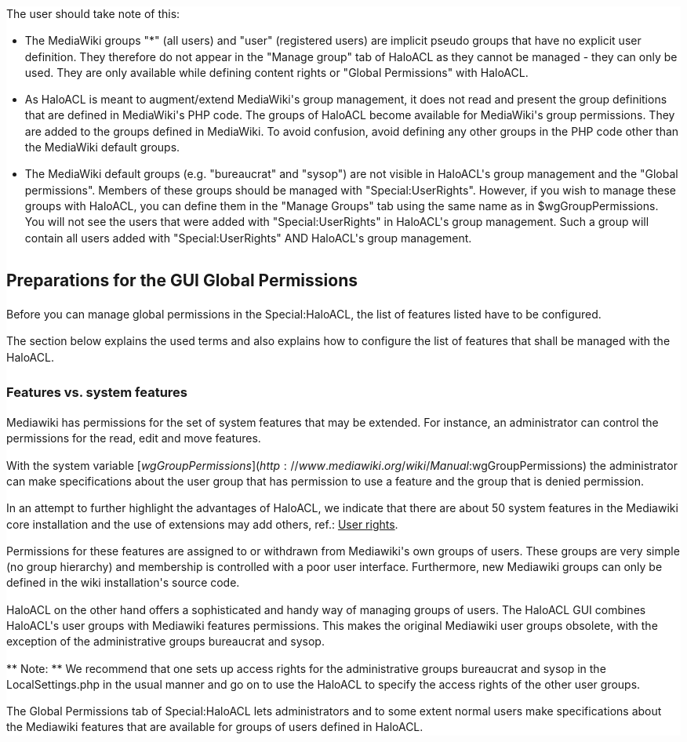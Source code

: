 The user should take note of this:

* The MediaWiki groups "*" (all users) and "user" (registered users) are implicit pseudo groups that have no explicit user definition. They therefore do not appear in the "Manage group" tab of HaloACL as they cannot be managed - they can only be used. They are only available while defining content rights or "Global Permissions" with HaloACL.

* As HaloACL is meant to augment/extend MediaWiki's group management, it does not read and present the group definitions that are defined in MediaWiki's PHP code. The groups of HaloACL become available for MediaWiki's group permissions. They are added to the groups defined in MediaWiki. To avoid confusion, avoid defining any other groups in the PHP code other than the MediaWiki default groups.

* The MediaWiki default groups (e.g. "bureaucrat" and "sysop") are not visible in HaloACL's group management and the "Global permissions". Members of these groups should be managed with "Special:UserRights". However, if you wish to manage these groups with HaloACL, you can define them in the "Manage Groups" tab using the same name as in $wgGroupPermissions. You will not see the users that were added with "Special:UserRights" in HaloACL's group management. Such a group will contain all users added with "Special:UserRights" AND HaloACL's group management. 

## Preparations for the GUI Global Permissions

Before you can manage global permissions in the Special:HaloACL, the list of features listed have to be configured.

The section below explains the used terms and also explains how to configure the list of features that shall be managed with the HaloACL.

### Features vs. system features

Mediawiki has permissions for the set of system features that may be extended. For instance, an administrator can control the permissions for the read, edit and move features.

With the system variable [$wgGroupPermissions](http://www.mediawiki.org/wiki/Manual:$wgGroupPermissions) the administrator can make specifications about the user group that has permission to use a feature and the group that is denied permission.

In an attempt to further highlight the advantages of HaloACL, we indicate that there are about 50 system features in the Mediawiki core installation and the use of extensions may add others, ref.: [User rights](http://www.mediawiki.org/wiki/Manual:User_rights).

Permissions for these features are assigned to or withdrawn from Mediawiki's own groups of users. These groups are very simple (no group hierarchy) and membership is controlled with a poor user interface. Furthermore, new Mediawiki groups can only be defined in the wiki installation's source code.

HaloACL on the other hand offers a sophisticated and handy way of managing groups of users. The HaloACL GUI combines HaloACL's user groups with Mediawiki features permissions. This makes the original Mediawiki user groups obsolete, with the exception of the administrative groups bureaucrat and sysop.

** Note: ** We recommend that one sets up access rights for the administrative groups bureaucrat and sysop in the LocalSettings.php in the usual manner and go on to use the HaloACL to specify the access rights of the other user groups.

The Global Permissions tab of Special:HaloACL lets administrators and to some extent normal users make specifications about the Mediawiki features that are available for groups of users defined in HaloACL.
